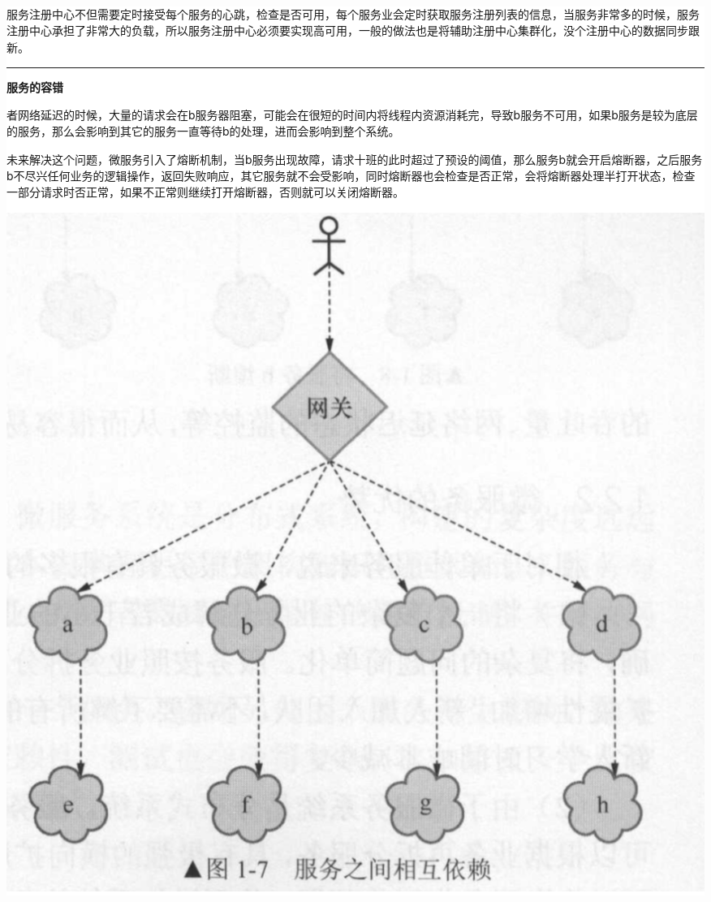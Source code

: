 服务注册中心不但需要定时接受每个服务的心跳，检查是否可用，每个服务业会定时获取服务注册列表的信息，当服务非常多的时候，服务注册中心承担了非常大的负载，所以服务注册中心必须要实现高可用，一般的做法也是将辅助注册中心集群化，没个注册中心的数据同步跟新。

---

**服务的容错**

者网络延迟的时候，大量的请求会在b服务器阻塞，可能会在很短的时间内将线程内资源消耗完，导致b服务不可用，如果b服务是较为底层的服务，那么会影响到其它的服务一直等待b的处理，进而会影响到整个系统。

未来解决这个问题，微服务引入了熔断机制，当b服务出现故障，请求十班的此时超过了预设的阈值，那么服务b就会开启熔断器，之后服务b不尽兴任何业务的逻辑操作，返回失败响应，其它服务就不会受影响，同时熔断器也会检查是否正常，会将熔断器处理半打开状态，检查一部分请求时否正常，如果不正常则继续打开熔断器，否则就可以关闭熔断器。

![Hstric](./images/Hstric.png)
